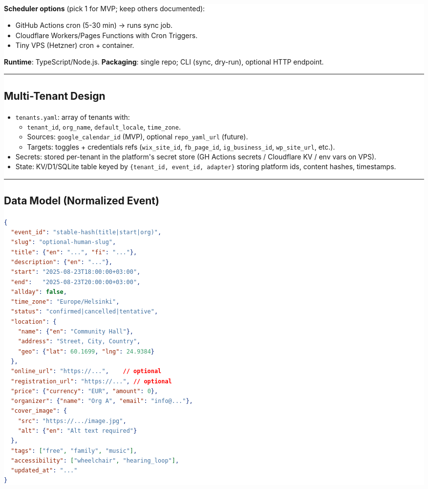 **Scheduler options** (pick 1 for MVP; keep others documented):
- GitHub Actions cron (5-30 min) -> runs sync job.
- Cloudflare Workers/Pages Functions with Cron Triggers.
- Tiny VPS (Hetzner) cron + container.

**Runtime**: TypeScript/Node.js.
**Packaging**: single repo; CLI (sync, dry-run), optional HTTP endpoint.

---

## Multi-Tenant Design
- `tenants.yaml`: array of tenants with:
  - `tenant_id`, `org_name`, `default_locale`, `time_zone`.
  - Sources: `google_calendar_id` (MVP), optional `repo_yaml_url` (future).
  - Targets: toggles + credentials refs (`wix_site_id`, `fb_page_id`, `ig_business_id`, `wp_site_url`, etc.).
- Secrets: stored per-tenant in the platform's secret store (GH Actions secrets / Cloudflare KV / env vars on VPS).
- State: KV/D1/SQLite table keyed by `{tenant_id, event_id, adapter}` storing platform ids, content hashes, timestamps.

---

## Data Model (Normalized Event)

```json
{
  "event_id": "stable-hash(title|start|org)",
  "slug": "optional-human-slug",
  "title": {"en": "...", "fi": "..."},
  "description": {"en": "..."},
  "start": "2025-08-23T18:00:00+03:00",
  "end":   "2025-08-23T20:00:00+03:00",
  "allday": false,
  "time_zone": "Europe/Helsinki",
  "status": "confirmed|cancelled|tentative",
  "location": {
    "name": {"en": "Community Hall"},
    "address": "Street, City, Country",
    "geo": {"lat": 60.1699, "lng": 24.9384}
  },
  "online_url": "https://...",    // optional
  "registration_url": "https://...", // optional
  "price": {"currency": "EUR", "amount": 0},
  "organizer": {"name": "Org A", "email": "info@..."},
  "cover_image": {
    "src": "https://.../image.jpg",
    "alt": {"en": "Alt text required"}
  },
  "tags": ["free", "family", "music"],
  "accessibility": ["wheelchair", "hearing_loop"],
  "updated_at": "..."
}
```
